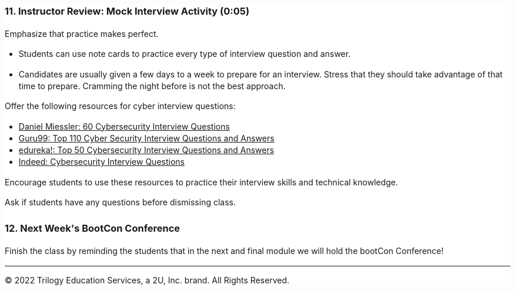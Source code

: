 ### 11. Instructor Review: Mock Interview Activity (0:05)

Emphasize that practice makes perfect. 

- Students can use note cards to practice every type of interview question and answer. 

- Candidates are usually given a few days to a week to prepare for an interview. Stress that they should take advantage of that time to prepare. Cramming the night before is not the best approach. 


Offer the following resources for cyber interview questions:

  - [Daniel Miessler: 60 Cybersecurity Interview Questions](https://danielmiessler.com/study/infosec_interview_questions/)
  - [Guru99: Top 110 Cyber Security Interview Questions and Answers](https://www.guru99.com/cyber-security-interview-questions.html)
  - [edureka!: Top 50 Cybersecurity Interview Questions and Answers](https://www.edureka.co/blog/interview-questions/cybersecurity-interview-questions/)
  - [Indeed: Cybersecurity Interview Questions](https://www.indeed.com/career-advice/interviewing/cyber-security-interview-questions)

Encourage students to use these resources to practice their interview skills and technical knowledge.

Ask if students have any questions before dismissing class. 

### 12. Next Week's BootCon Conference

Finish the class by reminding the students that in the next and final module we will hold the bootCon Conference!


-------

© 2022 Trilogy Education Services, a 2U, Inc. brand. All Rights Reserved.  

